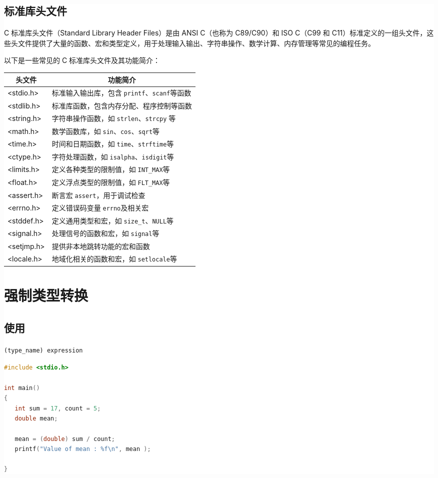 ## 标准库头文件
C 标准库头文件（Standard Library Header Files）是由 ANSI C（也称为 C89/C90）和 ISO C（C99 和 C11）标准定义的一组头文件，这些头文件提供了大量的函数、宏和类型定义，用于处理输入输出、字符串操作、数学计算、内存管理等常见的编程任务。

以下是一些常见的 C 标准库头文件及其功能简介：

| 头文件 | 功能简介 |
| --- | --- |
| <stdio.h> | 标准输入输出库，包含 `printf`、`scanf`等函数 |
| <stdlib.h> | 标准库函数，包含内存分配、程序控制等函数 |
| <string.h> | 字符串操作函数，如 `strlen`、`strcpy` 等 |
| <math.h> | 数学函数库，如 `sin`、`cos`、`sqrt`等 |
| <time.h> | 时间和日期函数，如 `time`、`strftime`等 |
| <ctype.h> | 字符处理函数，如 `isalpha`、`isdigit`等 |
| <limits.h> | 定义各种类型的限制值，如 `INT_MAX`等 |
| <float.h> | 定义浮点类型的限制值，如 `FLT_MAX`等 |
| <assert.h> | 断言宏 `assert`，用于调试检查 |
| <errno.h> | 定义错误码变量 `errno`及相关宏 |
| <stddef.h> | 定义通用类型和宏，如 `size_t`、`NULL`等 |
| <signal.h> | 处理信号的函数和宏，如 `signal`等 |
| <setjmp.h> | 提供非本地跳转功能的宏和函数 |
| <locale.h> | 地域化相关的函数和宏，如 `setlocale`等 |


# 强制类型转换
## 使用
`(type_name) expression`

```c
#include <stdio.h>
 
int main()
{
   int sum = 17, count = 5;
   double mean;
 
   mean = (double) sum / count;
   printf("Value of mean : %f\n", mean );
 
}
```
